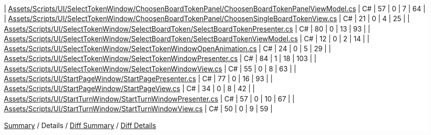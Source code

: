 | [Assets/Scripts/UI/SelectTokenWindow/ChoosenBoardTokenPanel/ChoosenBoardTokenPanelViewModel.cs](/Assets/Scripts/UI/SelectTokenWindow/ChoosenBoardTokenPanel/ChoosenBoardTokenPanelViewModel.cs) | C# | 57 | 0 | 7 | 64 |
| [Assets/Scripts/UI/SelectTokenWindow/ChoosenBoardTokenPanel/ChoosenSingleBoardTokenView.cs](/Assets/Scripts/UI/SelectTokenWindow/ChoosenBoardTokenPanel/ChoosenSingleBoardTokenView.cs) | C# | 21 | 0 | 4 | 25 |
| [Assets/Scripts/UI/SelectTokenWindow/SelectBoardToken/SelectBoardTokenPresenter.cs](/Assets/Scripts/UI/SelectTokenWindow/SelectBoardToken/SelectBoardTokenPresenter.cs) | C# | 80 | 0 | 13 | 93 |
| [Assets/Scripts/UI/SelectTokenWindow/SelectBoardToken/SelectBoardTokenViewModel.cs](/Assets/Scripts/UI/SelectTokenWindow/SelectBoardToken/SelectBoardTokenViewModel.cs) | C# | 12 | 0 | 2 | 14 |
| [Assets/Scripts/UI/SelectTokenWindow/SelectTokenWindowOpenAnimation.cs](/Assets/Scripts/UI/SelectTokenWindow/SelectTokenWindowOpenAnimation.cs) | C# | 24 | 0 | 5 | 29 |
| [Assets/Scripts/UI/SelectTokenWindow/SelectTokenWindowPresenter.cs](/Assets/Scripts/UI/SelectTokenWindow/SelectTokenWindowPresenter.cs) | C# | 84 | 1 | 18 | 103 |
| [Assets/Scripts/UI/SelectTokenWindow/SelectTokenWindowView.cs](/Assets/Scripts/UI/SelectTokenWindow/SelectTokenWindowView.cs) | C# | 55 | 0 | 8 | 63 |
| [Assets/Scripts/UI/StartPageWindow/StartPagePresenter.cs](/Assets/Scripts/UI/StartPageWindow/StartPagePresenter.cs) | C# | 77 | 0 | 16 | 93 |
| [Assets/Scripts/UI/StartPageWindow/StartPageView.cs](/Assets/Scripts/UI/StartPageWindow/StartPageView.cs) | C# | 34 | 0 | 8 | 42 |
| [Assets/Scripts/UI/StartTurnWindow/StartTurnWindowPresenter.cs](/Assets/Scripts/UI/StartTurnWindow/StartTurnWindowPresenter.cs) | C# | 57 | 0 | 10 | 67 |
| [Assets/Scripts/UI/StartTurnWindow/StartTurnWindowView.cs](/Assets/Scripts/UI/StartTurnWindow/StartTurnWindowView.cs) | C# | 50 | 0 | 9 | 59 |

[Summary](results.md) / Details / [Diff Summary](diff.md) / [Diff Details](diff-details.md)